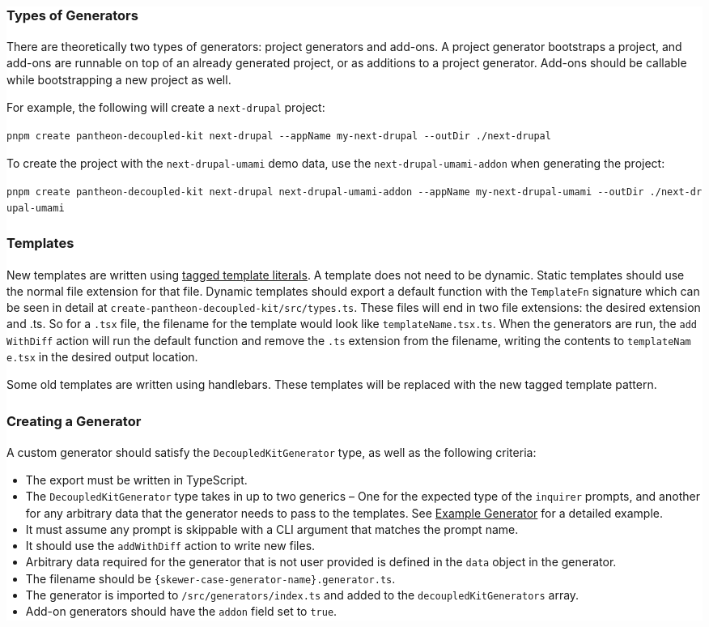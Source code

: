 ### Types of Generators

There are theoretically two types of generators: project generators and add-ons.
A project generator bootstraps a project, and add-ons are runnable on top of an
already generated project, or as additions to a project generator. Add-ons
should be callable while bootstrapping a new project as well.

For example, the following will create a `next-drupal` project:

```shell
pnpm create pantheon-decoupled-kit next-drupal --appName my-next-drupal --outDir ./next-drupal
```

To create the project with the `next-drupal-umami` demo data, use the
`next-drupal-umami-addon` when generating the project:

```shell
pnpm create pantheon-decoupled-kit next-drupal next-drupal-umami-addon --appName my-next-drupal-umami --outDir ./next-drupal-umami
```

### Templates

New templates are written using
[tagged template literals](https://developer.mozilla.org/en-US/docs/Web/JavaScript/Reference/Template_literals).
A template does not need to be dynamic. Static templates should use the normal
file extension for that file. Dynamic templates should export a default function
with the `TemplateFn` signature which can be seen in detail at
`create-pantheon-decoupled-kit/src/types.ts`. These files will end in two file
extensions: the desired extension and .ts. So for a `.tsx` file, the filename
for the template would look like `templateName.tsx.ts`. When the generators are
run, the `addWithDiff` action will run the default function and remove the `.ts`
extension from the filename, writing the contents to `templateName.tsx` in the
desired output location.

Some old templates are written using handlebars. These templates will be
replaced with the new tagged template pattern.

### Creating a Generator

A custom generator should satisfy the `DecoupledKitGenerator` type, as well as
the following criteria:

- The export must be written in TypeScript.
- The `DecoupledKitGenerator` type takes in up to two generics – One for the
  expected type of the `inquirer` prompts, and another for any arbitrary data
  that the generator needs to pass to the templates. See
  [Example Generator](#example-generator) for a detailed example.
- It must assume any prompt is skippable with a CLI argument that matches the
  prompt name.
- It should use the `addWithDiff` action to write new files.
- Arbitrary data required for the generator that is not user provided is defined
  in the `data` object in the generator.
- The filename should be `{skewer-case-generator-name}.generator.ts`.
- The generator is imported to `/src/generators/index.ts` and added to the
  `decoupledKitGenerators` array.
- Add-on generators should have the `addon` field set to `true`.
